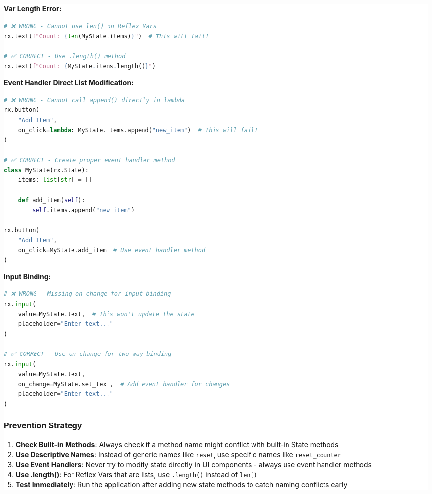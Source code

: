 **Var Length Error:**
```python
# ❌ WRONG - Cannot use len() on Reflex Vars
rx.text(f"Count: {len(MyState.items)}")  # This will fail!

# ✅ CORRECT - Use .length() method
rx.text(f"Count: {MyState.items.length()}")
```

**Event Handler Direct List Modification:**
```python
# ❌ WRONG - Cannot call append() directly in lambda
rx.button(
    "Add Item",
    on_click=lambda: MyState.items.append("new_item")  # This will fail!
)

# ✅ CORRECT - Create proper event handler method
class MyState(rx.State):
    items: list[str] = []
    
    def add_item(self):
        self.items.append("new_item")

rx.button(
    "Add Item", 
    on_click=MyState.add_item  # Use event handler method
)
```

**Input Binding:**
```python
# ❌ WRONG - Missing on_change for input binding
rx.input(
    value=MyState.text,  # This won't update the state
    placeholder="Enter text..."
)

# ✅ CORRECT - Use on_change for two-way binding
rx.input(
    value=MyState.text,
    on_change=MyState.set_text,  # Add event handler for changes
    placeholder="Enter text..."
)
```

### Prevention Strategy

1. **Check Built-in Methods**: Always check if a method name might conflict with built-in State methods
2. **Use Descriptive Names**: Instead of generic names like `reset`, use specific names like `reset_counter`
3. **Use Event Handlers**: Never try to modify state directly in UI components - always use event handler methods
4. **Use .length()**: For Reflex Vars that are lists, use `.length()` instead of `len()`
5. **Test Immediately**: Run the application after adding new state methods to catch naming conflicts early
